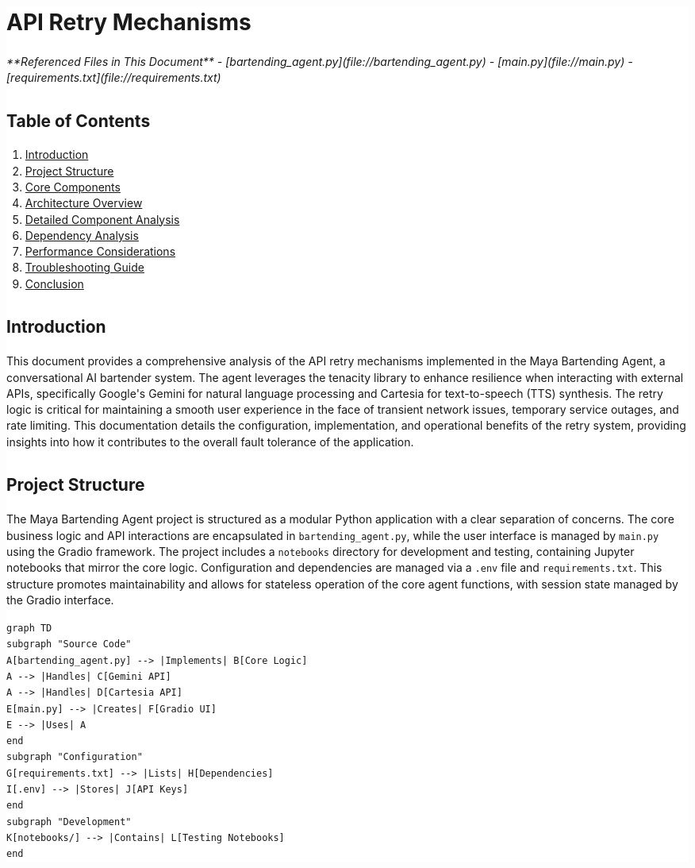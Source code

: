 # API Retry Mechanisms

<cite>
**Referenced Files in This Document**   
- [bartending_agent.py](file://bartending_agent.py)
- [main.py](file://main.py)
- [requirements.txt](file://requirements.txt)
</cite>

## Table of Contents
1. [Introduction](#introduction)
2. [Project Structure](#project-structure)
3. [Core Components](#core-components)
4. [Architecture Overview](#architecture-overview)
5. [Detailed Component Analysis](#detailed-component-analysis)
6. [Dependency Analysis](#dependency-analysis)
7. [Performance Considerations](#performance-considerations)
8. [Troubleshooting Guide](#troubleshooting-guide)
9. [Conclusion](#conclusion)

## Introduction
This document provides a comprehensive analysis of the API retry mechanisms implemented in the Maya Bartending Agent, a conversational AI bartender system. The agent leverages the tenacity library to enhance resilience when interacting with external APIs, specifically Google's Gemini for natural language processing and Cartesia for text-to-speech (TTS) synthesis. The retry logic is critical for maintaining a smooth user experience in the face of transient network issues, temporary service outages, and rate limiting. This documentation details the configuration, implementation, and operational benefits of the retry system, providing insights into how it contributes to the overall fault tolerance of the application.

## Project Structure
The Maya Bartending Agent project is structured as a modular Python application with a clear separation of concerns. The core business logic and API interactions are encapsulated in `bartending_agent.py`, while the user interface is managed by `main.py` using the Gradio framework. The project includes a `notebooks` directory for development and testing, containing Jupyter notebooks that mirror the core logic. Configuration and dependencies are managed via a `.env` file and `requirements.txt`. This structure promotes maintainability and allows for stateless operation of the core agent functions, with session state managed by the Gradio interface.

```mermaid
graph TD
subgraph "Source Code"
A[bartending_agent.py] --> |Implements| B[Core Logic]
A --> |Handles| C[Gemini API]
A --> |Handles| D[Cartesia API]
E[main.py] --> |Creates| F[Gradio UI]
E --> |Uses| A
end
subgraph "Configuration"
G[requirements.txt] --> |Lists| H[Dependencies]
I[.env] --> |Stores| J[API Keys]
end
subgraph "Development"
K[notebooks/] --> |Contains| L[Testing Notebooks]
end
```
